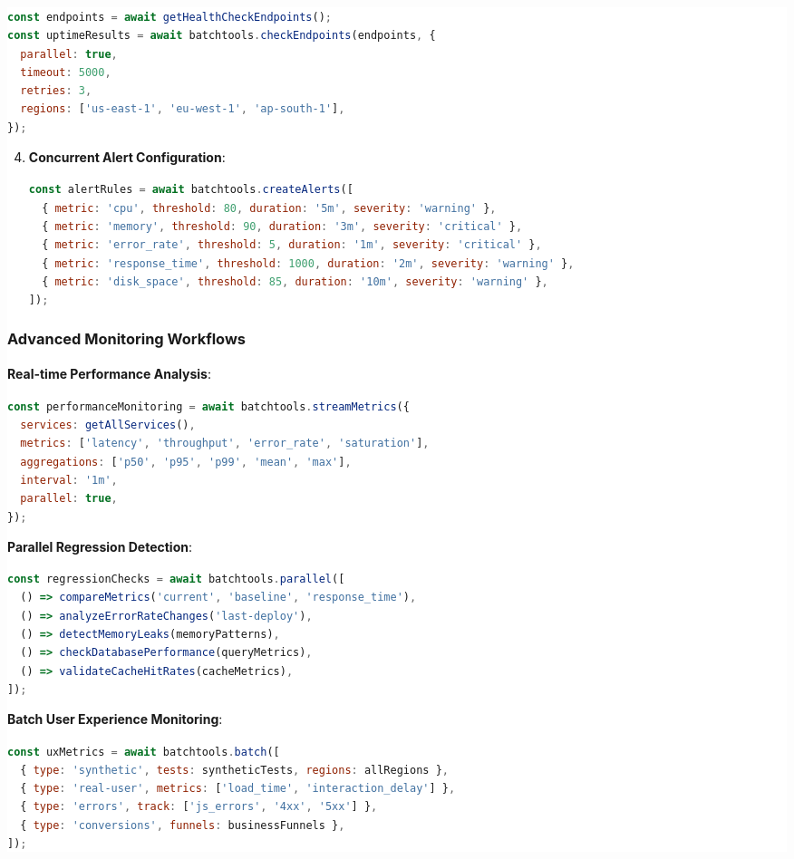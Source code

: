    ```javascript
   const endpoints = await getHealthCheckEndpoints();
   const uptimeResults = await batchtools.checkEndpoints(endpoints, {
     parallel: true,
     timeout: 5000,
     retries: 3,
     regions: ['us-east-1', 'eu-west-1', 'ap-south-1'],
   });
   ```

4. **Concurrent Alert Configuration**:
   ```javascript
   const alertRules = await batchtools.createAlerts([
     { metric: 'cpu', threshold: 80, duration: '5m', severity: 'warning' },
     { metric: 'memory', threshold: 90, duration: '3m', severity: 'critical' },
     { metric: 'error_rate', threshold: 5, duration: '1m', severity: 'critical' },
     { metric: 'response_time', threshold: 1000, duration: '2m', severity: 'warning' },
     { metric: 'disk_space', threshold: 85, duration: '10m', severity: 'warning' },
   ]);
   ```

### Advanced Monitoring Workflows

**Real-time Performance Analysis**:

```javascript
const performanceMonitoring = await batchtools.streamMetrics({
  services: getAllServices(),
  metrics: ['latency', 'throughput', 'error_rate', 'saturation'],
  aggregations: ['p50', 'p95', 'p99', 'mean', 'max'],
  interval: '1m',
  parallel: true,
});
```

**Parallel Regression Detection**:

```javascript
const regressionChecks = await batchtools.parallel([
  () => compareMetrics('current', 'baseline', 'response_time'),
  () => analyzeErrorRateChanges('last-deploy'),
  () => detectMemoryLeaks(memoryPatterns),
  () => checkDatabasePerformance(queryMetrics),
  () => validateCacheHitRates(cacheMetrics),
]);
```

**Batch User Experience Monitoring**:

```javascript
const uxMetrics = await batchtools.batch([
  { type: 'synthetic', tests: syntheticTests, regions: allRegions },
  { type: 'real-user', metrics: ['load_time', 'interaction_delay'] },
  { type: 'errors', track: ['js_errors', '4xx', '5xx'] },
  { type: 'conversions', funnels: businessFunnels },
]);
```
